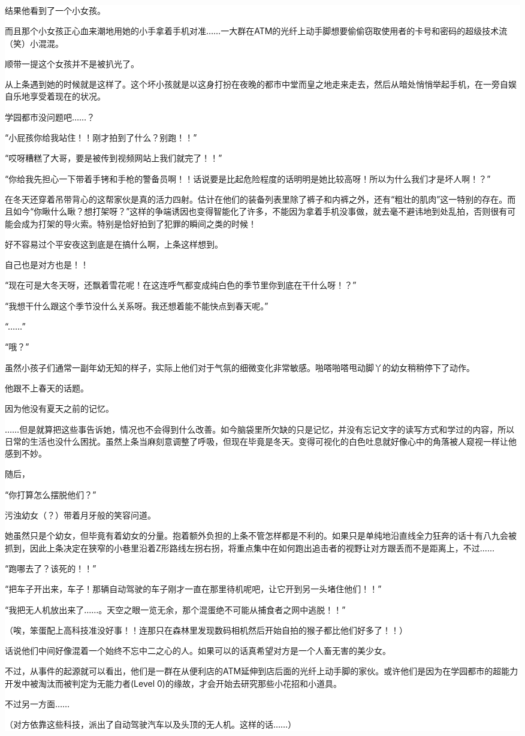 结果他看到了一个小女孩。

而且那个小女孩正心血来潮地用她的小手拿着手机对准……一大群在ATM的光纤上动手脚想要偷偷窃取使用者的卡号和密码的超级技术流（笑）小混混。

顺带一提这个女孩并不是被扒光了。

从上条遇到她的时候就是这样了。这个坏小孩就是以这身打扮在夜晚的都市中堂而皇之地走来走去，然后从暗处悄悄举起手机，在一旁自娱自乐地享受着现在的状况。

学园都市没问题吧……？

“小屁孩你给我站住！！刚才拍到了什么？别跑！！”

“哎呀糟糕了大哥，要是被传到视频网站上我们就完了！！”

“你给我先担心一下带着手铐和手枪的警备员啊！！话说要是比起危险程度的话明明是她比较高呀！所以为什么我们才是坏人啊！？”

在冬天还穿着吊带背心的这帮家伙是真的活力四射。估计在他们的装备列表里除了裤子和内裤之外，还有“粗壮的肌肉”这一特别的存在。而且如今“你瞅什么瞅？想打架呀？”这样的争端诱因也变得智能化了许多，不能因为拿着手机没事做，就去毫不避讳地到处乱拍，否则很有可能会成为打架的导火索。特别是恰好拍到了犯罪的瞬间之类的时候！

好不容易过个平安夜这到底是在搞什么啊，上条这样想到。

自己也是对方也是！！

“现在可是大冬天呀，还飘着雪花呢！在这连呼气都变成纯白色的季节里你到底在干什么呀！？”

“我想干什么跟这个季节没什么关系呀。我还想着能不能快点到春天呢。”

“……”

“哦？”

虽然小孩子们通常一副年幼无知的样子，实际上他们对于气氛的细微变化非常敏感。啪嗒啪嗒甩动脚丫的幼女稍稍停下了动作。

他跟不上春天的话题。

因为他没有夏天之前的记忆。

……但是就算把这些事告诉她，情况也不会得到什么改善。如今脑袋里所欠缺的只是记忆，并没有忘记文字的读写方式和学过的内容，所以日常的生活也没什么困扰。虽然上条当麻刻意调整了呼吸，但现在毕竟是冬天。变得可视化的白色吐息就好像心中的角落被人窥视一样让他感到不妙。

随后，

“你打算怎么摆脱他们？”

污浊幼女（？）带着月牙般的笑容问道。

她虽然只是个幼女，但毕竟有着幼女的分量。抱着额外负担的上条不管怎样都是不利的。如果只是单纯地沿直线全力狂奔的话十有八九会被抓到，因此上条决定在狭窄的小巷里沿着Z形路线左拐右拐，将重点集中在如何跑出追击者的视野让对方跟丢而不是距离上，不过……

“跑哪去了？该死的！！”

“把车子开出来，车子！那辆自动驾驶的车子刚才一直在那里待机呢吧，让它开到另一头堵住他们！！”

“我把无人机放出来了……。天空之眼一览无余，那个混蛋绝不可能从捕食者之网中逃脱！！”

（唉，笨蛋配上高科技准没好事！！连那只在森林里发现数码相机然后开始自拍的猴子都比他们好多了！！）

话说他们中间好像混着一个始终不忘中二之心的人。如果可以的话真希望对方是一个人畜无害的美少女。

不过，从事件的起源就可以看出，他们是一群在从便利店的ATM延伸到店后面的光纤上动手脚的家伙。或许他们是因为在学园都市的超能力开发中被淘汰而被判定为无能力者(Level 0)的缘故，才会开始去研究那些小花招和小道具。

不过另一方面……

（对方依靠这些科技，派出了自动驾驶汽车以及头顶的无人机。这样的话……）
